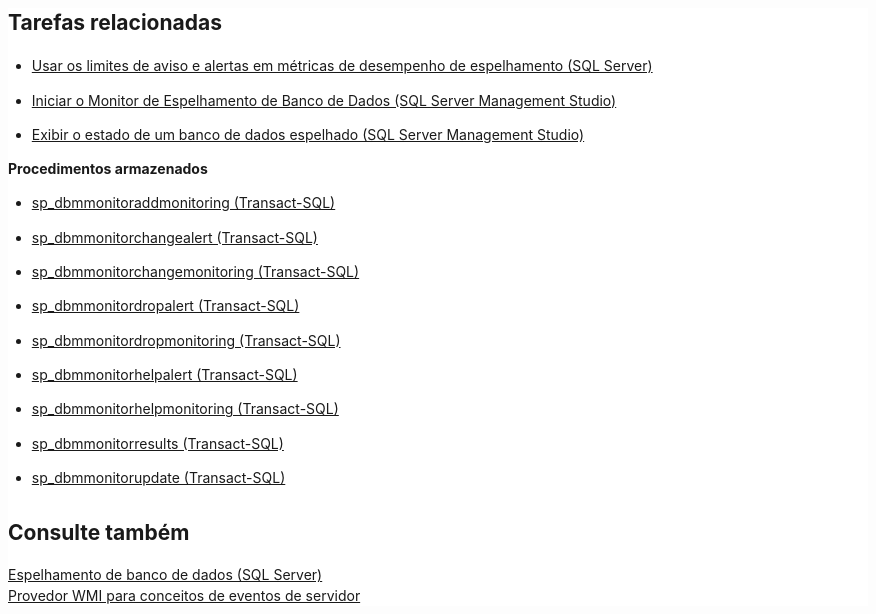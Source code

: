 ##  <a name="RelatedTasks"></a> Tarefas relacionadas  
  
-   [Usar os limites de aviso e alertas em métricas de desempenho de espelhamento &#40;SQL Server&#41;](use-warning-thresholds-and-alerts-on-mirroring-performance-metrics-sql-server.md)  
  
-   [Iniciar o Monitor de Espelhamento de Banco de Dados &#40;SQL Server Management Studio&#41;](../database-mirroring/start-database-mirroring-monitor-sql-server-management-studio.md)  
  
-   [Exibir o estado de um banco de dados espelhado &#40;SQL Server Management Studio&#41;](view-the-state-of-a-mirrored-database-sql-server-management-studio.md)  
  
 **Procedimentos armazenados**  
  
-   [sp_dbmmonitoraddmonitoring &#40;Transact-SQL&#41;](/sql/relational-databases/system-stored-procedures/sp-dbmmonitoraddmonitoring-transact-sql)  
  
-   [sp_dbmmonitorchangealert &#40;Transact-SQL&#41;](/sql/relational-databases/system-stored-procedures/sp-dbmmonitorchangealert-transact-sql)  
  
-   [sp_dbmmonitorchangemonitoring &#40;Transact-SQL&#41;](/sql/relational-databases/system-stored-procedures/sp-dbmmonitorchangemonitoring-transact-sql)  
  
-   [sp_dbmmonitordropalert &#40;Transact-SQL&#41;](/sql/relational-databases/system-stored-procedures/sp-dbmmonitordropalert-transact-sql)  
  
-   [sp_dbmmonitordropmonitoring &#40;Transact-SQL&#41;](/sql/relational-databases/system-stored-procedures/sp-dbmmonitordropmonitoring-transact-sql)  
  
-   [sp_dbmmonitorhelpalert &#40;Transact-SQL&#41;](/sql/relational-databases/system-stored-procedures/sp-dbmmonitorhelpalert-transact-sql)  
  
-   [sp_dbmmonitorhelpmonitoring &#40;Transact-SQL&#41;](/sql/relational-databases/system-stored-procedures/sp-dbmmonitorhelpmonitoring-transact-sql)  
  
-   [sp_dbmmonitorresults &#40;Transact-SQL&#41;](/sql/relational-databases/system-stored-procedures/sp-dbmmonitorresults-transact-sql)  
  
-   [sp_dbmmonitorupdate &#40;Transact-SQL&#41;](/sql/relational-databases/system-stored-procedures/sp-dbmmonitorupdate-transact-sql)  
  
## <a name="see-also"></a>Consulte também  
 [Espelhamento de banco de dados &#40;SQL Server&#41;](database-mirroring-sql-server.md)   
 [Provedor WMI para conceitos de eventos de servidor](../../relational-databases/wmi-provider-server-events/wmi-provider-for-server-events-concepts.md)  
  
  
